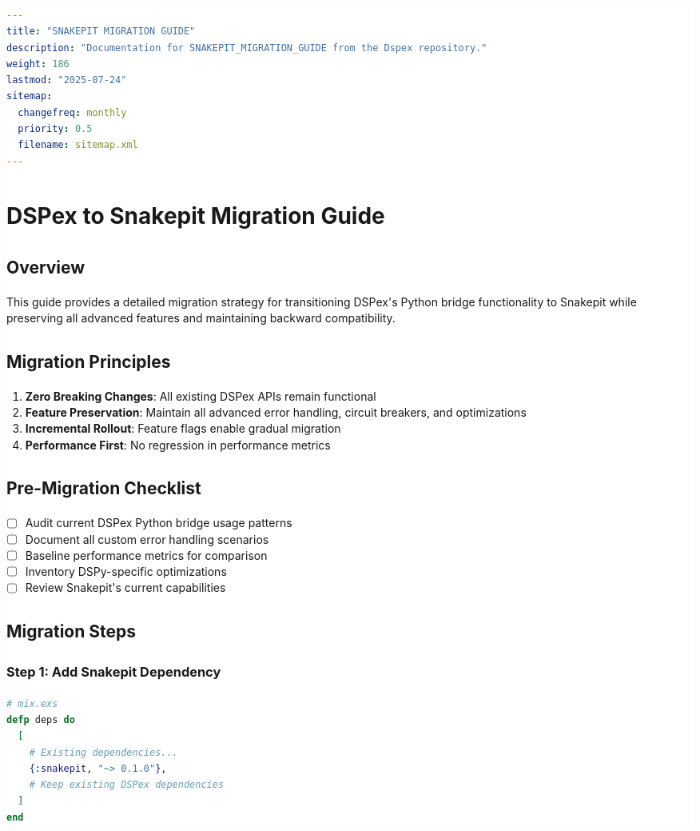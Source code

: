 ```yaml
---
title: "SNAKEPIT MIGRATION GUIDE"
description: "Documentation for SNAKEPIT_MIGRATION_GUIDE from the Dspex repository."
weight: 186
lastmod: "2025-07-24"
sitemap:
  changefreq: monthly
  priority: 0.5
  filename: sitemap.xml
---
```


# DSPex to Snakepit Migration Guide

## Overview

This guide provides a detailed migration strategy for transitioning DSPex's Python bridge functionality to Snakepit while preserving all advanced features and maintaining backward compatibility.

## Migration Principles

1. **Zero Breaking Changes**: All existing DSPex APIs remain functional
2. **Feature Preservation**: Maintain all advanced error handling, circuit breakers, and optimizations
3. **Incremental Rollout**: Feature flags enable gradual migration
4. **Performance First**: No regression in performance metrics

## Pre-Migration Checklist

- [ ] Audit current DSPex Python bridge usage patterns
- [ ] Document all custom error handling scenarios
- [ ] Baseline performance metrics for comparison
- [ ] Inventory DSPy-specific optimizations
- [ ] Review Snakepit's current capabilities

## Migration Steps

### Step 1: Add Snakepit Dependency

```elixir
# mix.exs
defp deps do
  [
    # Existing dependencies...
    {:snakepit, "~> 0.1.0"},
    # Keep existing DSPex dependencies
  ]
end
```
